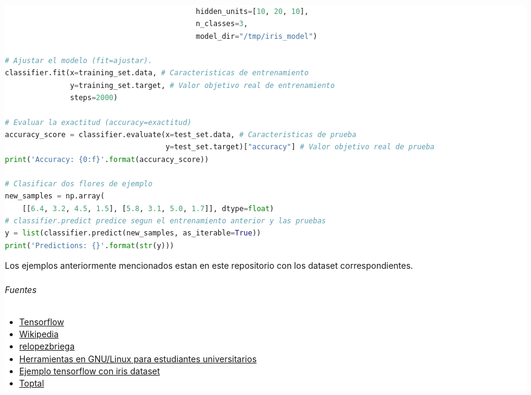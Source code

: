 ```python
                                            hidden_units=[10, 20, 10],
                                            n_classes=3,
                                            model_dir="/tmp/iris_model")

# Ajustar el modelo (fit=ajustar).
classifier.fit(x=training_set.data, # Caracteristicas de entrenamiento
               y=training_set.target, # Valor objetivo real de entrenamiento
               steps=2000)

# Evaluar la exactitud (accuracy=exactitud)
accuracy_score = classifier.evaluate(x=test_set.data, # Caracteristicas de prueba
                                     y=test_set.target)["accuracy"] # Valor objetivo real de prueba
print('Accuracy: {0:f}'.format(accuracy_score))

# Clasificar dos flores de ejemplo
new_samples = np.array(
    [[6.4, 3.2, 4.5, 1.5], [5.8, 3.1, 5.0, 1.7]], dtype=float)
# classifier.predict predice segun el entrenamiento anterior y las pruebas
y = list(classifier.predict(new_samples, as_iterable=True))
print('Predictions: {}'.format(str(y)))

```
Los ejemplos anteriormente mencionados estan en este repositorio con los dataset correspondientes.

###### Fuentes
- [Tensorflow](https://www.tensorflow.org)
- [Wikipedia](https://es.wikipedia.org)
- [relopezbriega](http://relopezbriega.github.io/blog/2016/06/05/tensorflow-y-redes-neuronales/)
- [Herramientas en GNU/Linux para estudiantes universitarios](https://www.ibiblio.org/pub/linux/docs/LuCaS/Presentaciones/200304curso-glisa/redes_neuronales/curso-glisa-redes_neuronales-html/index.html)
- [Ejemplo tensorflow con iris dataset](http://tneal.org/post/tensorflow-iris/TensorFlowIris/)
- [Toptal](https://www.toptal.com/machine-learning/introducci%C3%B3n-a-la-teor%C3%ADa-de-aprendizaje-de-m%C3%A1quina-y-sus-aplicaciones-un-tutorial-visual-con-ejemplos/es)
